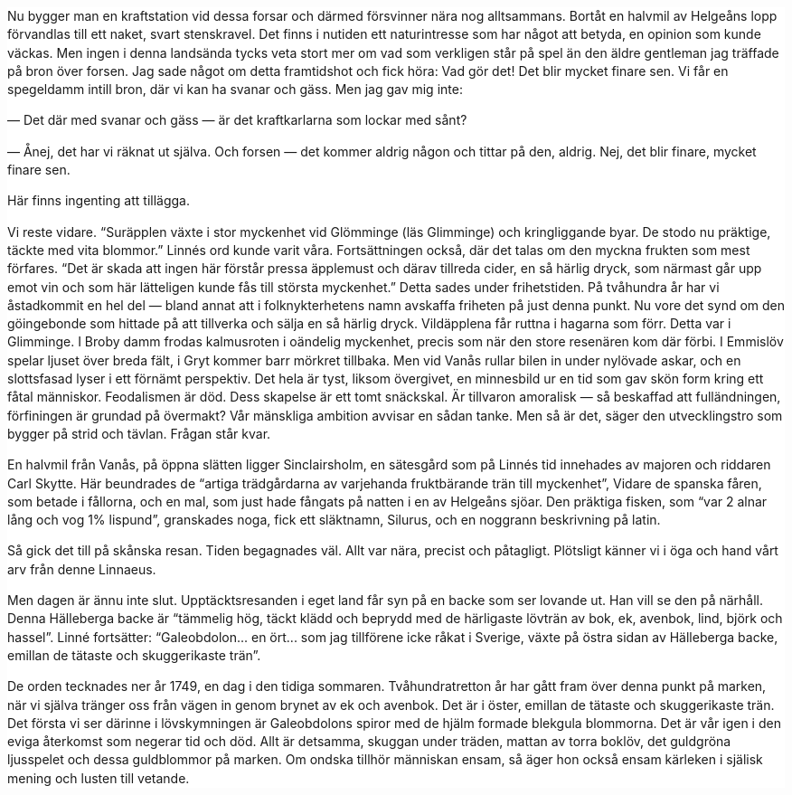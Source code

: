 Nu bygger man en kraftstation vid dessa forsar och därmed försvinner nära nog alltsammans. Bortåt en halvmil av Helgeåns lopp förvandlas till ett naket, svart stenskravel. Det finns i nutiden ett naturintresse som har något att betyda, en opinion som kunde väckas. Men ingen i denna landsända tycks veta stort mer om vad som verkligen står på spel än den äldre gentleman jag träffade på bron över forsen. Jag sade något om detta framtidshot och fick höra: Vad gör det! Det blir mycket finare sen. Vi får en spegeldamm intill bron, där vi kan ha svanar och gäss. Men jag gav mig inte:

&mdash; Det där med svanar och gäss &mdash; är det kraftkarlarna som lockar med sånt?

&mdash; Ånej, det har vi räknat ut själva. Och forsen &mdash; det kommer aldrig någon och tittar på den, aldrig. Nej, det blir finare, mycket finare sen.

Här finns ingenting att tillägga.

Vi reste vidare. &#8220;Suräpplen växte i stor myckenhet vid Glömminge (läs Glimminge) och kringliggande byar. De stodo nu präktige, täckte med vita blommor.&#8221; Linnés ord kunde varit våra. Fortsättningen också, där det talas om den myckna frukten som mest förfares. &#8220;Det är skada att ingen här förstår pressa äpplemust och därav tillreda cider, en så härlig dryck, som närmast går upp emot vin och som här lätteligen kunde fås till största myckenhet.&#8221; Detta sades under frihetstiden. På tvåhundra år har vi åstadkommit en hel del &mdash; bland annat att i folknykterhetens namn avskaffa friheten på just denna punkt. Nu vore det synd om den göingebonde som hittade på att tillverka och sälja en så härlig dryck. Vildäpplena får ruttna i hagarna som förr. Detta var i Glimminge. I Broby damm frodas kalmusroten i oändelig myckenhet, precis som när den store resenären kom där förbi. I Emmislöv spelar ljuset över breda fält, i Gryt kommer barr mörkret tillbaka. Men vid Vanås rullar bilen in under nylövade askar, och en slottsfasad lyser i ett förnämt perspektiv. Det hela är tyst, liksom övergivet, en minnesbild ur en tid som gav skön form kring ett fåtal människor. Feodalismen är död. Dess skapelse är ett tomt snäckskal. Är tillvaron amoralisk &mdash; så beskaffad att fulländningen, förfiningen är grundad på övermakt? Vår mänskliga ambition avvisar en sådan tanke. Men så är det, säger den utvecklingstro som bygger på strid och tävlan. Frågan står kvar.

En halvmil från Vanås, på öppna slätten ligger Sinclairsholm, en sätesgård som på Linnés tid innehades av majoren och riddaren Carl Skytte. Här beundrades de &#8220;artiga trädgårdarna av varjehanda fruktbärande trän till myckenhet&#8221;, Vidare de spanska fåren, som betade i fållorna, och en mal, som just hade fångats på natten i en av Helgeåns sjöar. Den präktiga fisken, som &#8220;var 2 alnar lång och vog 1% lispund&#8221;, granskades noga, fick ett släktnamn, Silurus, och en noggrann beskrivning på latin.

Så gick det till på skånska resan. Tiden begagnades väl. Allt var nära, precist och påtagligt. Plötsligt känner vi i öga och hand vårt arv från denne Linnaeus.

Men dagen är ännu inte slut. Upptäcktsresanden i eget land får syn på en backe som ser lovande ut. Han vill se den på närhåll. Denna Hälleberga backe är &#8220;tämmelig hög, täckt klädd och beprydd med de härligaste lövträn av bok, ek, avenbok, lind, björk och hassel&#8221;. Linné fortsätter: &#8220;Galeobdolon... en ört... som jag tillförene icke råkat i Sverige, växte på östra sidan av Hälleberga backe, emillan de tätaste och skuggerikaste trän&#8221;.

De orden tecknades ner år 1749, en dag i den tidiga sommaren. Tvåhundratretton år har gått fram över denna punkt på marken, när vi själva tränger oss från vägen in genom brynet av ek och avenbok. Det är i öster, emillan de tätaste och skuggerikaste trän. Det första vi ser därinne i lövskymningen är Galeobdolons spiror med de hjälm formade blekgula blommorna. Det är vår igen i den eviga återkomst som negerar tid och död. Allt är detsamma, skuggan under träden, mattan av torra boklöv, det guldgröna ljusspelet och dessa guldblommor på marken. Om ondska tillhör människan ensam, så äger hon också ensam kärleken i själisk mening och lusten till vetande.
